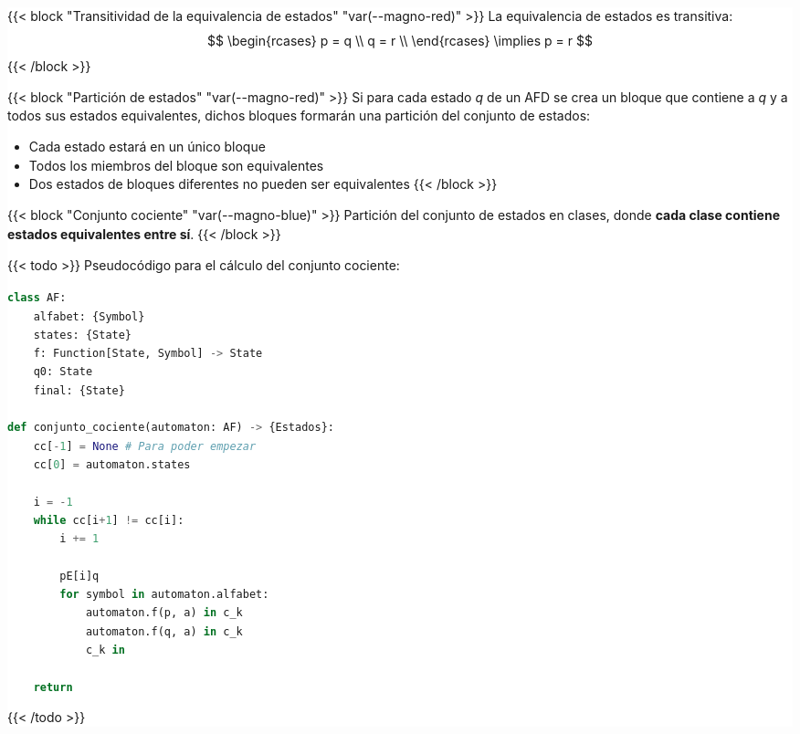 {{< block "Transitividad de la equivalencia de estados" "var(--magno-red)" >}}
La equivalencia de estados es transitiva:
$$
\begin{rcases}
    p = q \\
    q = r \\
\end{rcases} \implies p = r
$$
{{< /block >}}

{{< block "Partición de estados" "var(--magno-red)" >}}
Si para cada estado $q$ de un AFD se crea un bloque que contiene a $q$
y a todos sus estados equivalentes, dichos bloques formarán una partición del
conjunto de estados:

- Cada estado estará en un único bloque
- Todos los miembros del bloque son equivalentes
- Dos estados de bloques diferentes no pueden ser equivalentes
{{< /block >}}

{{< block "Conjunto cociente" "var(--magno-blue)" >}}
Partición del conjunto de estados en clases, donde **cada clase contiene estados
equivalentes entre sí**.
{{< /block >}}

{{< todo >}}
Pseudocódigo para el cálculo del conjunto cociente:

```py
class AF:
    alfabet: {Symbol}
    states: {State}
    f: Function[State, Symbol] -> State
    q0: State
    final: {State}

def conjunto_cociente(automaton: AF) -> {Estados}:
    cc[-1] = None # Para poder empezar
    cc[0] = automaton.states

    i = -1
    while cc[i+1] != cc[i]:
        i += 1

        pE[i]q
        for symbol in automaton.alfabet:
            automaton.f(p, a) in c_k
            automaton.f(q, a) in c_k
            c_k in 

    return
```
{{< /todo >}}
